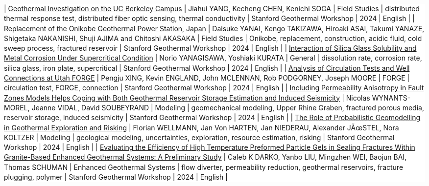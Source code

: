 | [Geothermal Investigation on the UC Berkeley Campus](https://pangea.stanford.edu/ERE/db/IGAstandard/record_detail.php?id=36478)                                                                                                                                          | Jiahui YANG, Kecheng CHEN, Kenichi SOGA                                                                                                                            | Field Studies               | distributed thermal response test, distributed fiber optic sensing, thermal conductivity                                                                                                                             | Stanford Geothermal Workshop | 2024     | English      |
| [Replacement of the Onikobe Geothermal Power Station, Japan](https://pangea.stanford.edu/ERE/db/IGAstandard/record_detail.php?id=36477)                                                                                                                                  | Daisuke YANAI, Kengo TAKIZAWA, Hiroaki ASAI, Takumi YANAZE, Shigetaka NAKANISHI, Shuji AJIMA and Chitoshi AKASAKA                                                  | Field Studies               | Onikobe, replacement, construction, acidic fluid, cold sweep process, fractured reservoir                                                                                                                            | Stanford Geothermal Workshop | 2024     | English      |
| [Interaction of Silica Glass Solubility and Metal Corrosion Under Supercritical Condition](https://pangea.stanford.edu/ERE/db/IGAstandard/record_detail.php?id=36476)                                                                                                    | Norio YANAGISAWA, Yoshiaki KURATA                                                                                                                                  | General                     | dissolution rate, corrosion rate, silica glass, iron plate, supercritical                                                                                                                                            | Stanford Geothermal Workshop | 2024     | English      |
| [Analysis of Circulation Tests and Well Connections at Utah FORGE](https://pangea.stanford.edu/ERE/db/IGAstandard/record_detail.php?id=36475)                                                                                                                            | Pengju XING, Kevin ENGLAND, John MCLENNAN, Rob PODGORNEY, Joseph MOORE                                                                                             | FORGE                       | circulation test, FORGE, connection                                                                                                                                                                                  | Stanford Geothermal Workshop | 2024     | English      |
| [Including Permeability Anisotropy in Fault Zones Models Helps Coping with Both Geothermal Reservoir Storage Estimation and Induced Seismicity](https://pangea.stanford.edu/ERE/db/IGAstandard/record_detail.php?id=36474)                                               | Nicolas WYNANTS-MOREL, Jeanne VIDAL, David SOUBEYRAND                                                                                                              | Modeling                    | geomechanical modeling, Upper Rhine Graben, fractured porous media, reservoir storage, induced seismicity                                                                                                            | Stanford Geothermal Workshop | 2024     | English      |
| [The Role of Probabilistic Geomodelling in Geothermal Exploration and Risking](https://pangea.stanford.edu/ERE/db/IGAstandard/record_detail.php?id=36473)                                                                                                                | Florian WELLMANN, Jan Von HARTEN, Jan NIEDERAU, Alexander JÃœSTEL, Nora KOLTZER                                                                                    | Modeling                    | geological modeling, uncertainties, exploration, resource estimation, risking                                                                                                                                        | Stanford Geothermal Workshop | 2024     | English      |
| [Evaluating the Efficiency of High Temperature Preformed Particle Gels in Sealing Fractures Within Granite-Based Enhanced Geothermal Systems: A Preliminary Study](https://pangea.stanford.edu/ERE/db/IGAstandard/record_detail.php?id=36314)                                               | Caleb K DARKO, Yanbo LIU, Mingzhen WEI, Baojun BAI, Thomas SCHUMAN                                                                                                                                                                                                                  | Enhanced Geothermal Systems | flow diverter, permeability reduction, geothermal reservoirs, fracture plugging, polymer                                                                                                                                                                        | Stanford Geothermal Workshop | 2024     | English      |